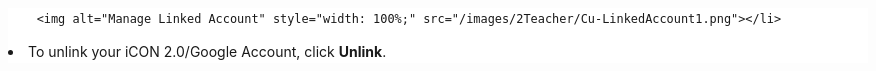 		<img alt="Manage Linked Account" style="width: 100%;" src="/images/2Teacher/Cu-LinkedAccount1.png"></li>
  <li>To unlink your iCON 2.0/Google Account, click <strong>Unlink</strong>.</li>
</ol>